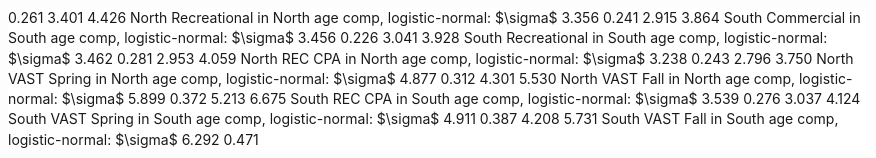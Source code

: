    <td style="text-align:right;"> 0.261 </td>
   <td style="text-align:right;"> 3.401 </td>
   <td style="text-align:right;"> 4.426 </td>
  </tr>
  <tr>
   <td style="text-align:left;"> North Recreational in North age comp, logistic-normal: $\sigma$ </td>
   <td style="text-align:right;"> 3.356 </td>
   <td style="text-align:right;"> 0.241 </td>
   <td style="text-align:right;"> 2.915 </td>
   <td style="text-align:right;"> 3.864 </td>
  </tr>
  <tr>
   <td style="text-align:left;"> South Commercial in South age comp, logistic-normal: $\sigma$ </td>
   <td style="text-align:right;"> 3.456 </td>
   <td style="text-align:right;"> 0.226 </td>
   <td style="text-align:right;"> 3.041 </td>
   <td style="text-align:right;"> 3.928 </td>
  </tr>
  <tr>
   <td style="text-align:left;"> South Recreational in South age comp, logistic-normal: $\sigma$ </td>
   <td style="text-align:right;"> 3.462 </td>
   <td style="text-align:right;"> 0.281 </td>
   <td style="text-align:right;"> 2.953 </td>
   <td style="text-align:right;"> 4.059 </td>
  </tr>
  <tr>
   <td style="text-align:left;"> North REC CPA in North age comp, logistic-normal: $\sigma$ </td>
   <td style="text-align:right;"> 3.238 </td>
   <td style="text-align:right;"> 0.243 </td>
   <td style="text-align:right;"> 2.796 </td>
   <td style="text-align:right;"> 3.750 </td>
  </tr>
  <tr>
   <td style="text-align:left;"> North VAST Spring in North age comp, logistic-normal: $\sigma$ </td>
   <td style="text-align:right;"> 4.877 </td>
   <td style="text-align:right;"> 0.312 </td>
   <td style="text-align:right;"> 4.301 </td>
   <td style="text-align:right;"> 5.530 </td>
  </tr>
  <tr>
   <td style="text-align:left;"> North VAST Fall in North age comp, logistic-normal: $\sigma$ </td>
   <td style="text-align:right;"> 5.899 </td>
   <td style="text-align:right;"> 0.372 </td>
   <td style="text-align:right;"> 5.213 </td>
   <td style="text-align:right;"> 6.675 </td>
  </tr>
  <tr>
   <td style="text-align:left;"> South REC CPA in South age comp, logistic-normal: $\sigma$ </td>
   <td style="text-align:right;"> 3.539 </td>
   <td style="text-align:right;"> 0.276 </td>
   <td style="text-align:right;"> 3.037 </td>
   <td style="text-align:right;"> 4.124 </td>
  </tr>
  <tr>
   <td style="text-align:left;"> South VAST Spring in South age comp, logistic-normal: $\sigma$ </td>
   <td style="text-align:right;"> 4.911 </td>
   <td style="text-align:right;"> 0.387 </td>
   <td style="text-align:right;"> 4.208 </td>
   <td style="text-align:right;"> 5.731 </td>
  </tr>
  <tr>
   <td style="text-align:left;"> South VAST Fall in South age comp, logistic-normal: $\sigma$ </td>
   <td style="text-align:right;"> 6.292 </td>
   <td style="text-align:right;"> 0.471 </td>